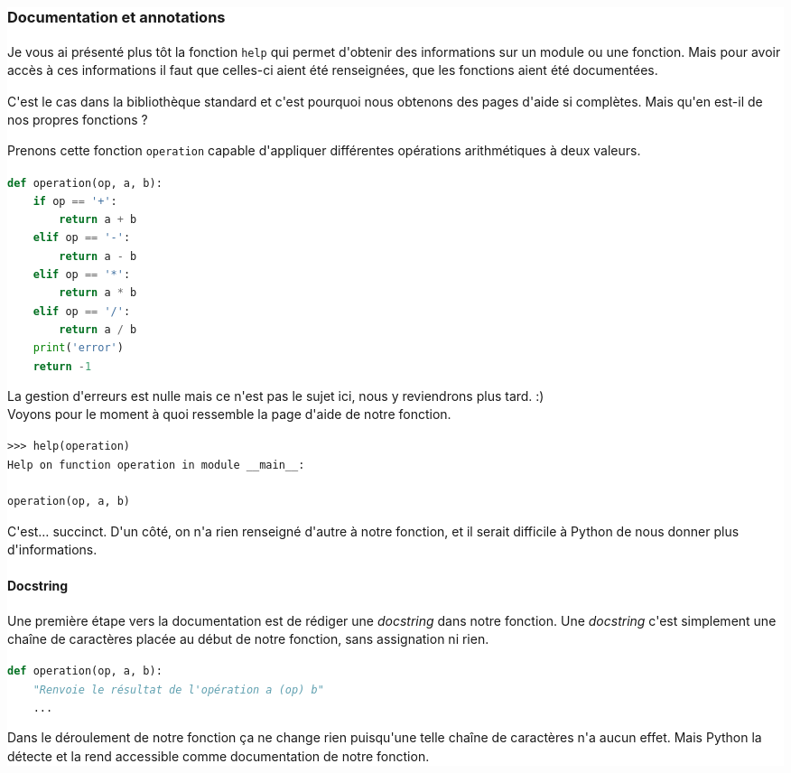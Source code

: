 ### Documentation et annotations

Je vous ai présenté plus tôt la fonction `help` qui permet d'obtenir des informations sur un module ou une fonction.
Mais pour avoir accès à ces informations il faut que celles-ci aient été renseignées, que les fonctions aient été documentées.

C'est le cas dans la bibliothèque standard et c'est pourquoi nous obtenons des pages d'aide si complètes.
Mais qu'en est-il de nos propres fonctions ?

Prenons cette fonction `operation` capable d'appliquer différentes opérations arithmétiques à deux valeurs.

```python
def operation(op, a, b):
    if op == '+':
        return a + b
    elif op == '-':
        return a - b
    elif op == '*':
        return a * b
    elif op == '/':
        return a / b
    print('error')
    return -1
```

La gestion d'erreurs est nulle mais ce n'est pas le sujet ici, nous y reviendrons plus tard. :)  
Voyons pour le moment à quoi ressemble la page d'aide de notre fonction.

```pycon
>>> help(operation)
Help on function operation in module __main__:

operation(op, a, b)
```

C'est… succinct.
D'un côté, on n'a rien renseigné d'autre à notre fonction, et il serait difficile à Python de nous donner plus d'informations.

#### Docstring

Une première étape vers la documentation est de rédiger une _docstring_ dans notre fonction.
Une _docstring_ c'est simplement une chaîne de caractères placée au début de notre fonction, sans assignation ni rien.

```python
def operation(op, a, b):
    "Renvoie le résultat de l'opération a (op) b"
    ...
```

Dans le déroulement de notre fonction ça ne change rien puisqu'une telle chaîne de caractères n'a aucun effet.
Mais Python la détecte et la rend accessible comme documentation de notre fonction.
